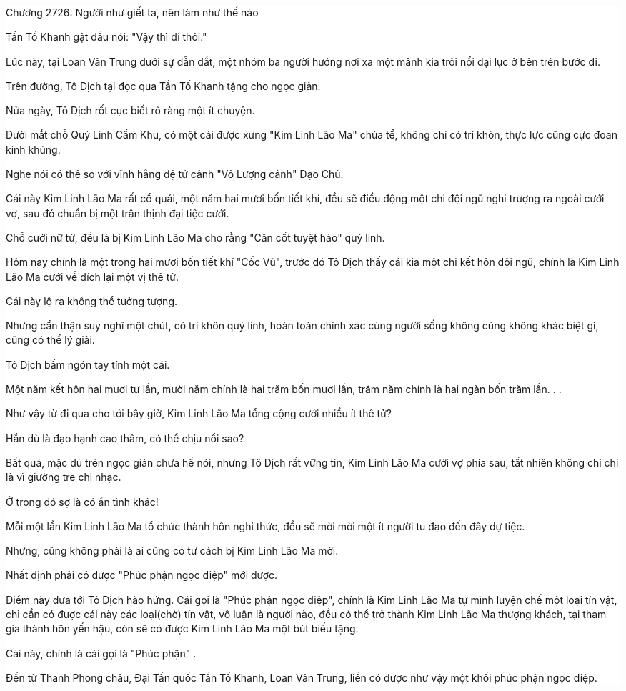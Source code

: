 




Chương 2726: Người như giết ta, nên làm như thế nào


Tần Tố Khanh gật đầu nói: "Vậy thì đi thôi."

Lúc này, tại Loan Vân Trung dưới sự dẫn dắt, một nhóm ba người hướng nơi xa một mảnh kia trôi nổi đại lục ở bên trên bước đi.

Trên đường, Tô Dịch tại đọc qua Tần Tố Khanh tặng cho ngọc giản.

Nửa ngày, Tô Dịch rốt cục biết rõ ràng một ít chuyện.

Dưới mắt chỗ Quỷ Linh Cấm Khu, có một cái được xưng "Kim Linh Lão Ma" chúa tể, không chỉ có trí khôn, thực lực cũng cực đoan kinh khủng.

Nghe nói có thể so với vĩnh hằng đệ tứ cảnh "Vô Lượng cảnh" Đạo Chủ.

Cái này Kim Linh Lão Ma rất cổ quái, một năm hai mươi bốn tiết khí, đều sẽ điều động một chi đội ngũ nghi trượng ra ngoài cưới vợ, sau đó chuẩn bị một trận thịnh đại tiệc cưới.

Chỗ cưới nữ tử, đều là bị Kim Linh Lão Ma cho rằng "Căn cốt tuyệt hảo" quỷ linh.

Hôm nay chính là một trong hai mươi bốn tiết khí "Cốc Vũ", trước đó Tô Dịch thấy cái kia một chi kết hôn đội ngũ, chính là Kim Linh Lão Ma cưới về đích lại một vị thê tử.

Cái này lộ ra không thể tưởng tượng.

Nhưng cẩn thận suy nghĩ một chút, có trí khôn quỷ linh, hoàn toàn chính xác cùng người sống không cũng không khác biệt gì, cũng có thể lý giải.

Tô Dịch bấm ngón tay tính một cái.

Một năm kết hôn hai mươi tư lần, mười năm chính là hai trăm bốn mươi lần, trăm năm chính là hai ngàn bốn trăm lần. . .

Như vậy từ đi qua cho tới bây giờ, Kim Linh Lão Ma tổng cộng cưới nhiều ít thê tử?

Hắn dù là đạo hạnh cao thâm, có thể chịu nổi sao?

Bất quá, mặc dù trên ngọc giản chưa hề nói, nhưng Tô Dịch rất vững tin, Kim Linh Lão Ma cưới vợ phía sau, tất nhiên không chỉ chỉ là vì giường tre chi nhạc.

Ở trong đó sợ là có ẩn tình khác!

Mỗi một lần Kim Linh Lão Ma tổ chức thành hôn nghi thức, đều sẽ mời mời một ít người tu đạo đến đây dự tiệc.

Nhưng, cũng không phải là ai cũng có tư cách bị Kim Linh Lão Ma mời.

Nhất định phải có được "Phúc phận ngọc điệp" mới được.

Điểm này đưa tới Tô Dịch hào hứng. Cái gọi là "Phúc phận ngọc điệp", chính là Kim Linh Lão Ma tự mình luyện chế một loại tín vật, chỉ cần có được cái này các loại(chờ) tín vật, vô luận là người nào, đều có thể trở thành Kim Linh Lão Ma thượng khách, tại tham gia thành hôn yến hậu, còn sẽ có được Kim Linh Lão Ma một bút biếu tặng.

Cái này, chính là cái gọi là "Phúc phận" .

Đến từ Thanh Phong châu, Đại Tần quốc Tần Tố Khanh, Loan Vân Trung, liền có được như vậy một khối phúc phận ngọc điệp.
